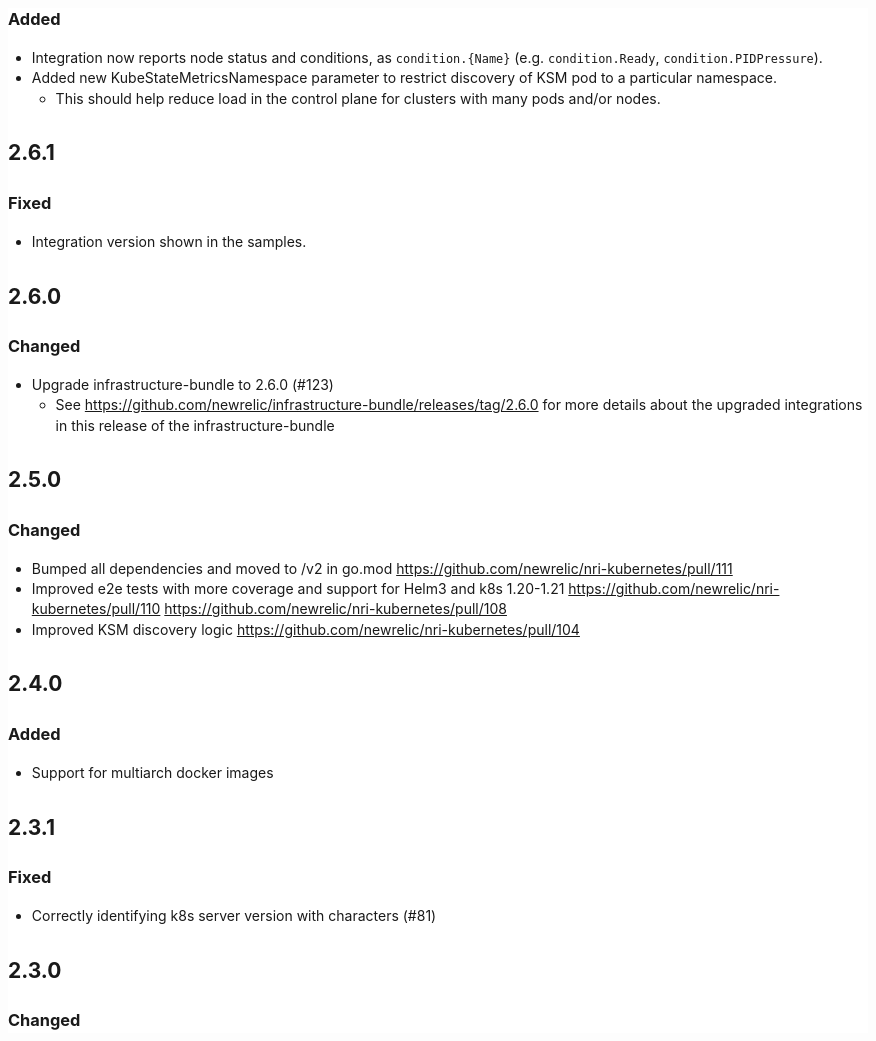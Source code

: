### Added

* Integration now reports node status and conditions, as `condition.{Name}` (e.g. `condition.Ready`, `condition.PIDPressure`).
* Added new KubeStateMetricsNamespace parameter to restrict discovery of KSM pod to a particular namespace.
  * This should help reduce load in the control plane for clusters with many pods and/or nodes.

## 2.6.1

### Fixed

* Integration version shown in the samples.

## 2.6.0

### Changed

* Upgrade infrastructure-bundle to 2.6.0 (#123)
  * See https://github.com/newrelic/infrastructure-bundle/releases/tag/2.6.0 for more details about the upgraded integrations in this release of the infrastructure-bundle

## 2.5.0

### Changed

* Bumped all dependencies and moved to /v2 in go.mod https://github.com/newrelic/nri-kubernetes/pull/111
* Improved e2e tests with more coverage and support for Helm3 and k8s 1.20-1.21 https://github.com/newrelic/nri-kubernetes/pull/110 https://github.com/newrelic/nri-kubernetes/pull/108
* Improved KSM discovery logic https://github.com/newrelic/nri-kubernetes/pull/104

## 2.4.0

### Added

* Support for multiarch docker images

## 2.3.1

### Fixed

* Correctly identifying k8s server version with characters (#81)

## 2.3.0

### Changed
